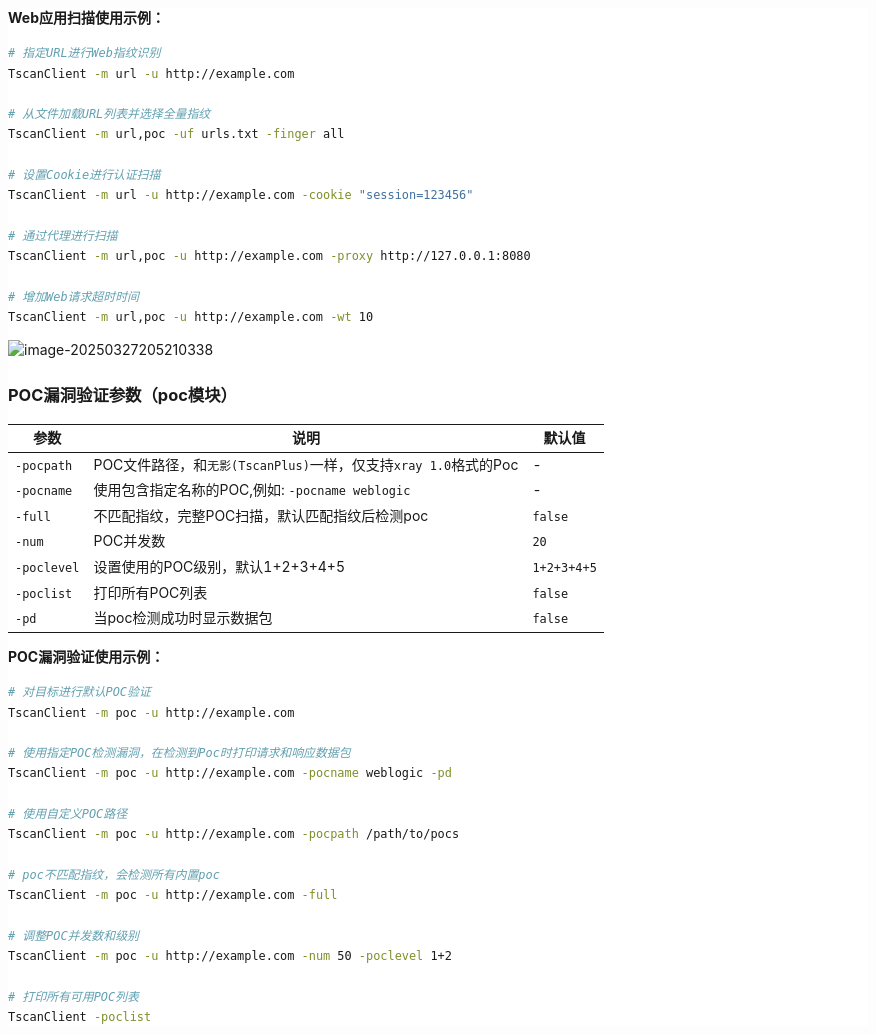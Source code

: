 **Web应用扫描使用示例：**

```bash
# 指定URL进行Web指纹识别
TscanClient -m url -u http://example.com 

# 从文件加载URL列表并选择全量指纹
TscanClient -m url,poc -uf urls.txt -finger all

# 设置Cookie进行认证扫描
TscanClient -m url -u http://example.com -cookie "session=123456"

# 通过代理进行扫描
TscanClient -m url,poc -u http://example.com -proxy http://127.0.0.1:8080 

# 增加Web请求超时时间
TscanClient -m url,poc -u http://example.com -wt 10
```

![image-20250327205210338](/Users/xysoul/Tools/1-MyGitHub/TscanPlus/images/image-20250327205210338.png)

### POC漏洞验证参数（poc模块）

| 参数          | 说明                                         | 默认值         |
|-------------|--------------------------------------------|-------------|
| `-pocpath`  | POC文件路径，和`无影(TscanPlus)`一样，仅支持`xray 1.0`格式的Poc | -           |
| `-pocname`  | 使用包含指定名称的POC,例如: `-pocname weblogic`       | -           |
| `-full`     | 不匹配指纹，完整POC扫描，默认匹配指纹后检测poc                 | `false`     |
| `-num`      | POC并发数                                     | `20`        |
| `-poclevel` | 设置使用的POC级别，默认1+2+3+4+5                     | `1+2+3+4+5` |
| `-poclist`  | 打印所有POC列表                                  | `false`     |
| `-pd`       | 当poc检测成功时显示数据包                             | `false`     |

**POC漏洞验证使用示例：**

```bash
# 对目标进行默认POC验证
TscanClient -m poc -u http://example.com 

# 使用指定POC检测漏洞，在检测到Poc时打印请求和响应数据包
TscanClient -m poc -u http://example.com -pocname weblogic -pd

# 使用自定义POC路径
TscanClient -m poc -u http://example.com -pocpath /path/to/pocs

# poc不匹配指纹，会检测所有内置poc
TscanClient -m poc -u http://example.com -full

# 调整POC并发数和级别
TscanClient -m poc -u http://example.com -num 50 -poclevel 1+2 

# 打印所有可用POC列表
TscanClient -poclist

```
